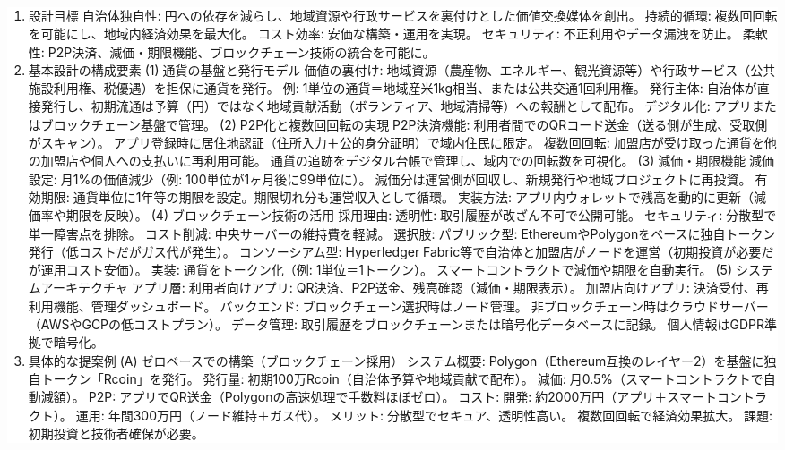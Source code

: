 1. 設計目標
自治体独自性: 円への依存を減らし、地域資源や行政サービスを裏付けとした価値交換媒体を創出。
持続的循環: 複数回回転を可能にし、地域内経済効果を最大化。
コスト効率: 安価な構築・運用を実現。
セキュリティ: 不正利用やデータ漏洩を防止。
柔軟性: P2P決済、減価・期限機能、ブロックチェーン技術の統合を可能に。
2. 基本設計の構成要素
(1) 通貨の基盤と発行モデル
価値の裏付け:
地域資源（農産物、エネルギー、観光資源等）や行政サービス（公共施設利用権、税優遇）を担保に通貨を発行。
例: 1単位の通貨＝地域産米1kg相当、または公共交通1回利用権。
発行主体: 自治体が直接発行し、初期流通は予算（円）ではなく地域貢献活動（ボランティア、地域清掃等）への報酬として配布。
デジタル化: アプリまたはブロックチェーン基盤で管理。
(2) P2P化と複数回回転の実現
P2P決済機能:
利用者間でのQRコード送金（送る側が生成、受取側がスキャン）。
アプリ登録時に居住地認証（住所入力＋公的身分証明）で域内住民に限定。
複数回回転:
加盟店が受け取った通貨を他の加盟店や個人への支払いに再利用可能。
通貨の追跡をデジタル台帳で管理し、域内での回転数を可視化。
(3) 減価・期限機能
減価設定:
月1%の価値減少（例: 100単位が1ヶ月後に99単位に）。
減価分は運営側が回収し、新規発行や地域プロジェクトに再投資。
有効期限:
通貨単位に1年等の期限を設定。期限切れ分も運営収入として循環。
実装方法:
アプリ内ウォレットで残高を動的に更新（減価率や期限を反映）。
(4) ブロックチェーン技術の活用
採用理由:
透明性: 取引履歴が改ざん不可で公開可能。
セキュリティ: 分散型で単一障害点を排除。
コスト削減: 中央サーバーの維持費を軽減。
選択肢:
パブリック型: EthereumやPolygonをベースに独自トークン発行（低コストだがガス代が発生）。
コンソーシアム型: Hyperledger Fabric等で自治体と加盟店がノードを運営（初期投資が必要だが運用コスト安価）。
実装:
通貨をトークン化（例: 1単位＝1トークン）。
スマートコントラクトで減価や期限を自動実行。
(5) システムアーキテクチャ
アプリ層:
利用者向けアプリ: QR決済、P2P送金、残高確認（減価・期限表示）。
加盟店向けアプリ: 決済受付、再利用機能、管理ダッシュボード。
バックエンド:
ブロックチェーン選択時はノード管理。
非ブロックチェーン時はクラウドサーバー（AWSやGCPの低コストプラン）。
データ管理:
取引履歴をブロックチェーンまたは暗号化データベースに記録。
個人情報はGDPR準拠で暗号化。
3. 具体的な提案例
(A) ゼロベースでの構築（ブロックチェーン採用）
システム概要:
Polygon（Ethereum互換のレイヤー2）を基盤に独自トークン「Rcoin」を発行。
発行量: 初期100万Rcoin（自治体予算や地域貢献で配布）。
減価: 月0.5%（スマートコントラクトで自動減額）。
P2P: アプリでQR送金（Polygonの高速処理で手数料ほぼゼロ）。
コスト:
開発: 約2000万円（アプリ＋スマートコントラクト）。
運用: 年間300万円（ノード維持＋ガス代）。
メリット:
分散型でセキュア、透明性高い。
複数回回転で経済効果拡大。
課題:
初期投資と技術者確保が必要。